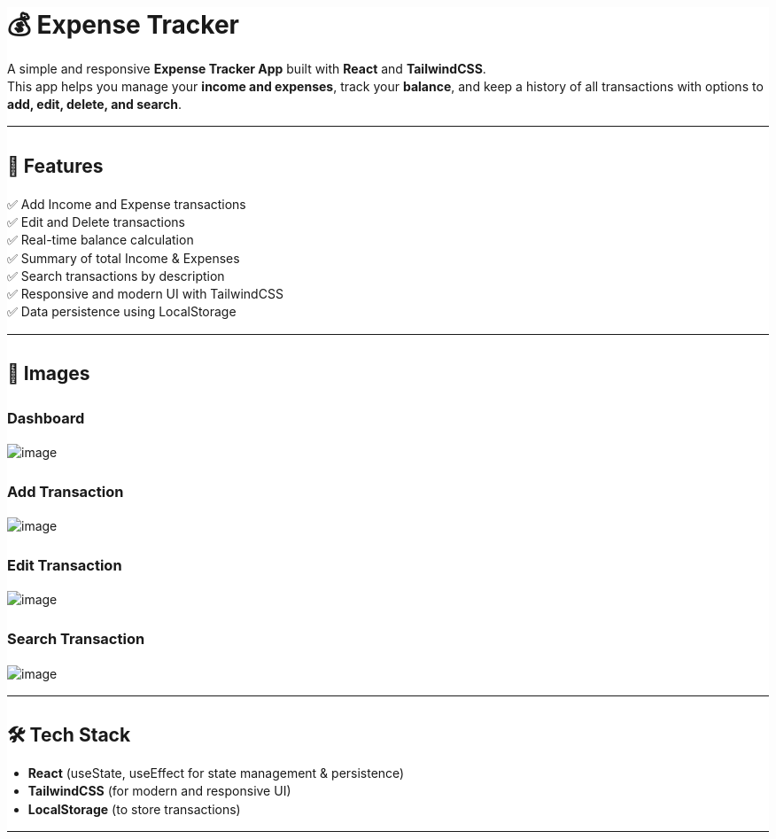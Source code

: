 # 💰 Expense Tracker

A simple and responsive **Expense Tracker App** built with **React** and **TailwindCSS**.  
This app helps you manage your **income and expenses**, track your **balance**, and keep a history of all transactions with options to **add, edit, delete, and search**.

---

## 🚀 Features

✅ Add Income and Expense transactions  
✅ Edit and Delete transactions  
✅ Real-time balance calculation  
✅ Summary of total Income & Expenses  
✅ Search transactions by description  
✅ Responsive and modern UI with TailwindCSS  
✅ Data persistence using LocalStorage  

---

## 📸 Images

### Dashboard  
<img width="1919" height="913" alt="image" src="https://github.com/user-attachments/assets/11458a6d-3f67-4c53-982c-4c146efe5b5e" />


### Add Transaction  
<img width="1919" height="910" alt="image" src="https://github.com/user-attachments/assets/bc4ae119-12b0-44a2-9794-7881a6e6bd1d" />


### Edit Transaction  
<img width="1919" height="911" alt="image" src="https://github.com/user-attachments/assets/cd89ee85-c651-4b34-9a6b-378440499fc2" />

### Search Transaction
<img width="1918" height="915" alt="image" src="https://github.com/user-attachments/assets/66b456b1-3da3-41d9-9321-89b231f66251" />

---

## 🛠️ Tech Stack

- **React** (useState, useEffect for state management & persistence)  
- **TailwindCSS** (for modern and responsive UI)  
- **LocalStorage** (to store transactions)  

---
